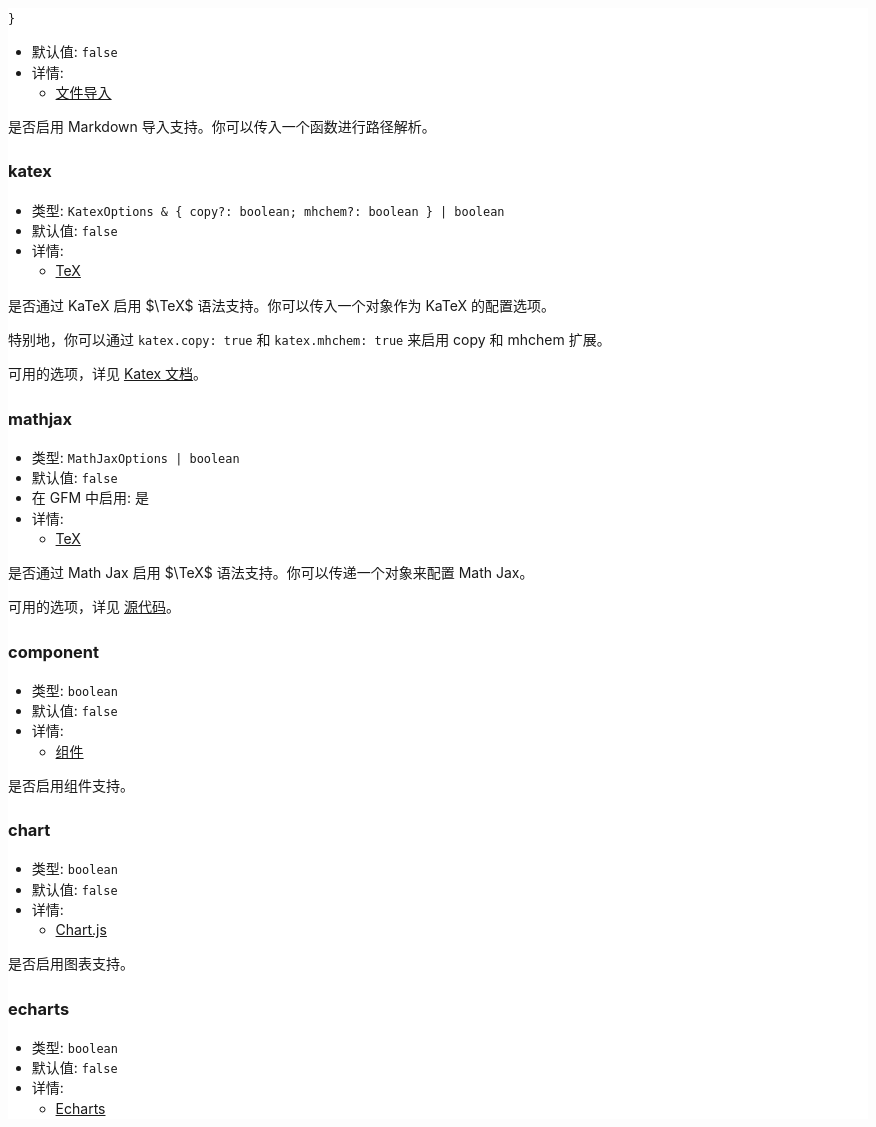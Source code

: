   ```ts
  }
  ```

- 默认值: `false`
- 详情:
  - [文件导入](./guide/content/include.md)

是否启用 Markdown 导入支持。你可以传入一个函数进行路径解析。

### katex

- 类型: `KatexOptions & { copy?: boolean; mhchem?: boolean } | boolean`
- 默认值: `false`
- 详情:
  - [TeX](./guide/grammar/tex.md)

是否通过 KaTeX 启用 $\TeX$ 语法支持。你可以传入一个对象作为 KaTeX 的配置选项。

特别地，你可以通过 `katex.copy: true` 和 `katex.mhchem: true` 来启用 copy 和 mhchem 扩展。

可用的选项，详见 [Katex 文档](https://katex.org/docs/options.html)。

### mathjax

- 类型: `MathJaxOptions | boolean`
- 默认值: `false`
- 在 GFM 中启用: 是
- 详情:
  - [TeX](./guide/grammar/tex.md)

是否通过 Math Jax 启用 $\TeX$ 语法支持。你可以传递一个对象来配置 Math Jax。

可用的选项，详见 [源代码](https://github.com/vuepress-theme-hope/vuepress-theme-hope/tree/main/packages/md-enhance/src/shared/mathjax.ts)。

### component

- 类型: `boolean`
- 默认值: `false`
- 详情:
  - [组件](./guide/content/component.md)

是否启用组件支持。

### chart

- 类型: `boolean`
- 默认值: `false`
- 详情:
  - [Chart.js](./guide/chart/chartjs.md)

是否启用图表支持。

### echarts

- 类型: `boolean`
- 默认值: `false`
- 详情:
  - [Echarts](./guide/chart/echarts.md)
